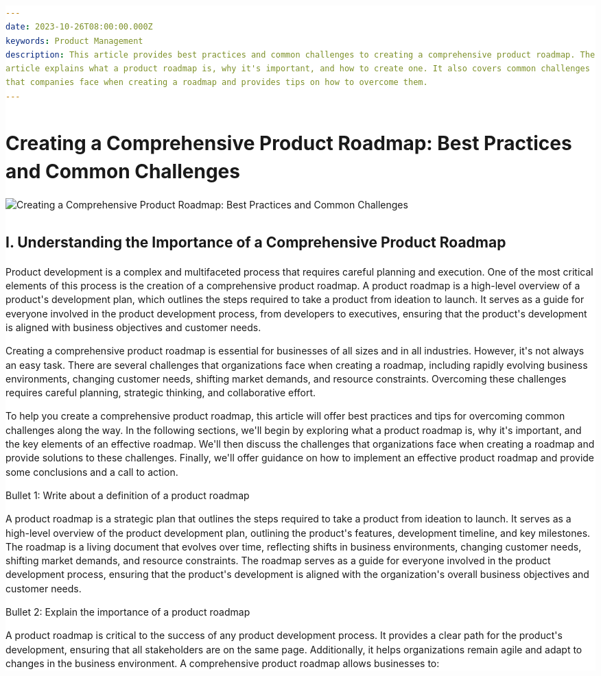 ```yaml
---
date: 2023-10-26T08:00:00.000Z
keywords: Product Management
description: This article provides best practices and common challenges to creating a comprehensive product roadmap. The article explains what a product roadmap is, why it's important, and how to create one. It also covers common challenges that companies face when creating a roadmap and provides tips on how to overcome them.
---
```

# Creating a Comprehensive Product Roadmap: Best Practices and Common Challenges

![Creating a Comprehensive Product Roadmap: Best Practices and Common Challenges](https://sima-resizer-original-images.s3.amazonaws.com/image-handler/img/santiagopampillo-medium/hero-images/4-creating-a-comprehensive-product-roadmap.png)

## I. Understanding the Importance of a Comprehensive Product Roadmap

Product development is a complex and multifaceted process that requires careful planning and execution. One of the most critical elements of this process is the creation of a comprehensive product roadmap. A product roadmap is a high-level overview of a product's development plan, which outlines the steps required to take a product from ideation to launch. It serves as a guide for everyone involved in the product development process, from developers to executives, ensuring that the product's development is aligned with business objectives and customer needs.

Creating a comprehensive product roadmap is essential for businesses of all sizes and in all industries. However, it's not always an easy task. There are several challenges that organizations face when creating a roadmap, including rapidly evolving business environments, changing customer needs, shifting market demands, and resource constraints. Overcoming these challenges requires careful planning, strategic thinking, and collaborative effort.

To help you create a comprehensive product roadmap, this article will offer best practices and tips for overcoming common challenges along the way. In the following sections, we'll begin by exploring what a product roadmap is, why it's important, and the key elements of an effective roadmap. We'll then discuss the challenges that organizations face when creating a roadmap and provide solutions to these challenges. Finally, we'll offer guidance on how to implement an effective product roadmap and provide some conclusions and a call to action.

Bullet 1: Write about a definition of a product roadmap

A product roadmap is a strategic plan that outlines the steps required to take a product from ideation to launch. It serves as a high-level overview of the product development plan, outlining the product's features, development timeline, and key milestones. The roadmap is a living document that evolves over time, reflecting shifts in business environments, changing customer needs, shifting market demands, and resource constraints. The roadmap serves as a guide for everyone involved in the product development process, ensuring that the product's development is aligned with the organization's overall business objectives and customer needs.

Bullet 2: Explain the importance of a product roadmap

A product roadmap is critical to the success of any product development process. It provides a clear path for the product's development, ensuring that all stakeholders are on the same page. Additionally, it helps organizations remain agile and adapt to changes in the business environment. A comprehensive product roadmap allows businesses to:
